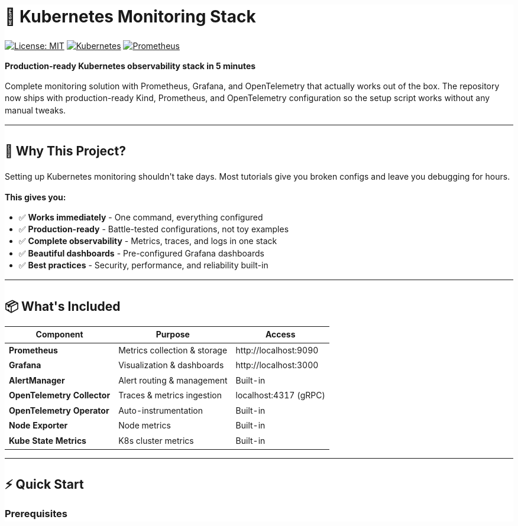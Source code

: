 # 🚀 Kubernetes Monitoring Stack

[![License: MIT](https://img.shields.io/badge/License-MIT-yellow.svg)](https://opensource.org/licenses/MIT)
[![Kubernetes](https://img.shields.io/badge/Kubernetes-1.25+-blue.svg)](https://kubernetes.io/)
[![Prometheus](https://img.shields.io/badge/Prometheus-Latest-orange.svg)](https://prometheus.io/)

**Production-ready Kubernetes observability stack in 5 minutes**

Complete monitoring solution with Prometheus, Grafana, and OpenTelemetry that actually works out of the box. The repository now ships with production-ready Kind, Prometheus, and OpenTelemetry configuration so the setup script works without any manual tweaks.

---

## 🎯 Why This Project?

Setting up Kubernetes monitoring shouldn't take days. Most tutorials give you broken configs and leave you debugging for hours.

**This gives you:**
- ✅ **Works immediately** - One command, everything configured
- ✅ **Production-ready** - Battle-tested configurations, not toy examples
- ✅ **Complete observability** - Metrics, traces, and logs in one stack
- ✅ **Beautiful dashboards** - Pre-configured Grafana dashboards
- ✅ **Best practices** - Security, performance, and reliability built-in

---

## 📦 What's Included

| Component | Purpose | Access |
|-----------|---------|--------|
| **Prometheus** | Metrics collection & storage | http://localhost:9090 |
| **Grafana** | Visualization & dashboards | http://localhost:3000 |
| **AlertManager** | Alert routing & management | Built-in |
| **OpenTelemetry Collector** | Traces & metrics ingestion | localhost:4317 (gRPC) |
| **OpenTelemetry Operator** | Auto-instrumentation | Built-in |
| **Node Exporter** | Node metrics | Built-in |
| **Kube State Metrics** | K8s cluster metrics | Built-in |

---

## ⚡ Quick Start

### Prerequisites
